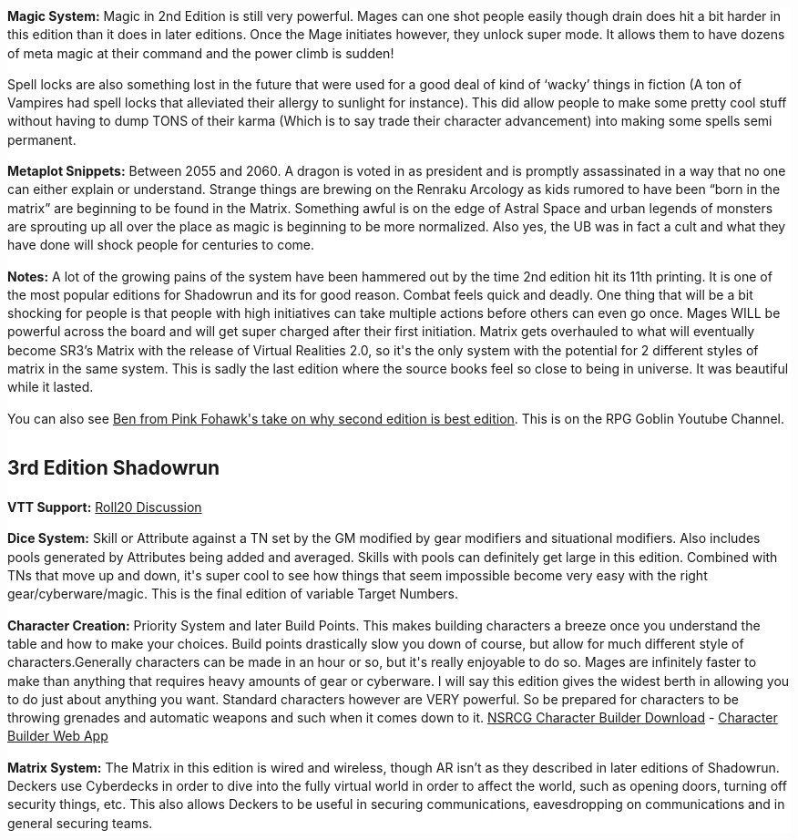 **Magic System:** Magic in 2nd Edition is still very powerful. Mages can one shot people easily though drain does hit a bit harder in this edition than it does in later editions. Once the Mage initiates however, they unlock super mode. It allows them to have dozens of meta magic at their command and the power climb is sudden!

Spell locks are also something lost in the future that were used for a good deal of kind of ‘wacky’ things in fiction (A ton of Vampires had spell locks that alleviated their allergy to sunlight for instance). This did allow people to make some pretty cool stuff without having to dump TONS of their karma (Which is to say trade their character advancement) into making some spells semi permanent. 

**Metaplot Snippets:**  Between 2055 and 2060. A dragon is voted in as president and is promptly assassinated in a way that no one can either explain or understand. Strange things are brewing on the Renraku Arcology as kids rumored to have been “born in the matrix” are beginning to be found in the Matrix. Something awful is on the edge of Astral Space and urban legends of monsters are sprouting up all over the place as magic is beginning to be more normalized. Also yes, the UB was in fact a cult and what they have done will shock people for centuries to come.

**Notes:** A lot of the growing pains of the system have been hammered out by the time 2nd edition hit its 11th printing. It is one of the most popular editions for Shadowrun and its for good reason. Combat feels quick and deadly. One thing that will be a bit shocking for people is that people with high initiatives can take multiple actions before others can even go once. Mages WILL be powerful across the board and will get super charged after their first initiation. Matrix gets overhauled to what will eventually become SR3’s Matrix with the release of Virtual Realities 2.0, so it's the only system with the potential for 2 different styles of matrix in the same system. This is sadly the last edition where the source books feel so close to being in universe. It was beautiful while it lasted.

You can also see [Ben from Pink Fohawk's take on why second edition is best edition](https://youtu.be/tjLlFyZKKxo?si=gcyl4nLfNJnpd_Rt). This is on the RPG Goblin Youtube Channel.


## 3rd Edition Shadowrun
**VTT Support:** [Roll20 Discussion](https://app.roll20.net/forum/post/10427177/shadowrun3e-character-sheet)

**Dice System:** Skill or Attribute against a TN set by the GM modified by gear modifiers and situational modifiers. Also includes pools generated by Attributes being added and averaged. Skills with pools can definitely get large in this edition. Combined with TNs that move up and down, it's super cool to see how things that seem impossible become very easy with the right gear/cyberware/magic. This is the final edition of variable Target Numbers.

**Character Creation:** Priority System and later Build Points. This makes building characters a breeze once you understand the table and how to make your choices. Build points drastically slow you down of course, but allow for much different style of characters.Generally characters can be made in an hour or so, but it's really enjoyable to do so. Mages are infinitely faster to make than anything that requires heavy amounts of gear or cyberware. I will say this edition gives the widest berth in allowing you to do just about anything you want. Standard characters however are VERY powerful. So be prepared for characters to be throwing grenades and automatic weapons and such when it comes down to it. [NSRCG Character Builder Download](https://www.nullsheen.com/files/nsrcg.zip) - [Character Builder Web App](https://character-generator.nullsheen.com/)

**Matrix System:** The Matrix in this edition is wired and wireless, though AR isn’t as they described in later editions of Shadowrun. Deckers use Cyberdecks in order to dive into the fully virtual world in order to affect the world, such as opening doors, turning off security things, etc. This also allows Deckers to be useful in securing communications, eavesdropping on communications and in general securing teams.
